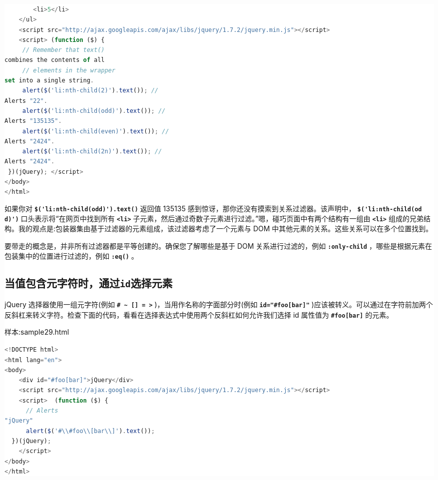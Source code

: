 ```js
        <li>5</li>
    </ul>
    <script src="http://ajax.googleapis.com/ajax/libs/jquery/1.7.2/jquery.min.js"></script>
    <script> (function ($) {
     // Remember that text()
combines the contents of all 
     // elements in the wrapper
set into a single string. 
     alert($('li:nth-child(2)').text()); //
Alerts "22". 
     alert($('li:nth-child(odd)').text()); //
Alerts "135135". 
     alert($('li:nth-child(even)').text()); //
Alerts "2424". 
     alert($('li:nth-child(2n)').text()); //
Alerts "2424".  
 })(jQuery); </script>
</body>
</html>

```

如果你对 **`$('li:nth-child(odd)').text()`** 返回值 135135 感到惊讶，那你还没有摸索到关系过滤器。该声明中， **`$('li:nth-child(odd)')`** 口头表示将“在网页中找到所有 **`<li>`** 子元素，然后通过奇数子元素进行过滤。”嗯，碰巧页面中有两个结构有一组由 **`<li>`** 组成的兄弟结构。我的观点是:包装器集由基于过滤器的元素组成，该过滤器考虑了一个元素与 DOM 中其他元素的关系。这些关系可以在多个位置找到。

要带走的概念是，并非所有过滤器都是平等创建的。确保您了解哪些是基于 DOM 关系进行过滤的，例如 **`:only-child`** ，哪些是根据元素在包装集中的位置进行过滤的，例如 **`:eq()`** 。

## 当值包含元字符时，通过`id`选择元素

jQuery 选择器使用一组元字符(例如 **`# ~ [] = >`** )，当用作名称的字面部分时(例如 **`id="#foo[bar]"`** )应该被转义。可以通过在字符前加两个反斜杠来转义字符。检查下面的代码，看看在选择表达式中使用两个反斜杠如何允许我们选择 id 属性值为 **`#foo[bar]`** 的元素。

样本:sample29.html

```js
<!DOCTYPE html>
<html lang="en">
<body>
    <div id="#foo[bar]">jQuery</div>
    <script src="http://ajax.googleapis.com/ajax/libs/jquery/1.7.2/jquery.min.js"></script>
    <script>  (function ($) {
      // Alerts
"jQuery"     
      alert($('#\\#foo\\[bar\\]').text());
  })(jQuery);
    </script>
</body>
</html>

```
